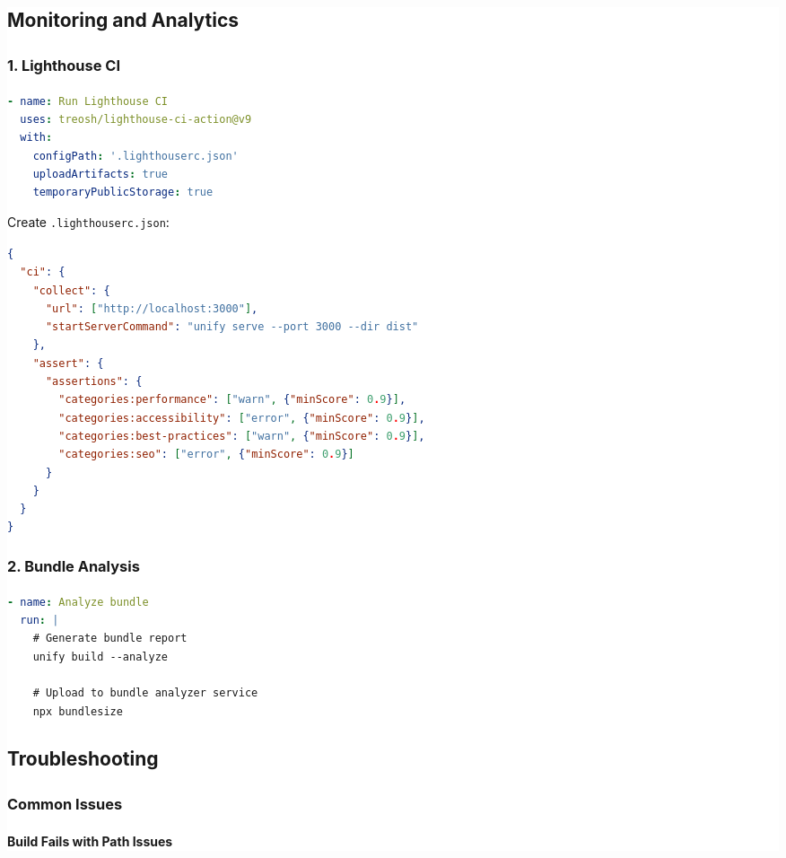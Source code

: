 ## Monitoring and Analytics

### 1. Lighthouse CI

```yaml
- name: Run Lighthouse CI
  uses: treosh/lighthouse-ci-action@v9
  with:
    configPath: '.lighthouserc.json'
    uploadArtifacts: true
    temporaryPublicStorage: true
```

Create `.lighthouserc.json`:

```json
{
  "ci": {
    "collect": {
      "url": ["http://localhost:3000"],
      "startServerCommand": "unify serve --port 3000 --dir dist"
    },
    "assert": {
      "assertions": {
        "categories:performance": ["warn", {"minScore": 0.9}],
        "categories:accessibility": ["error", {"minScore": 0.9}],
        "categories:best-practices": ["warn", {"minScore": 0.9}],
        "categories:seo": ["error", {"minScore": 0.9}]
      }
    }
  }
}
```

### 2. Bundle Analysis

```yaml
- name: Analyze bundle
  run: |
    # Generate bundle report
    unify build --analyze
    
    # Upload to bundle analyzer service
    npx bundlesize
```

## Troubleshooting

### Common Issues

#### Build Fails with Path Issues
